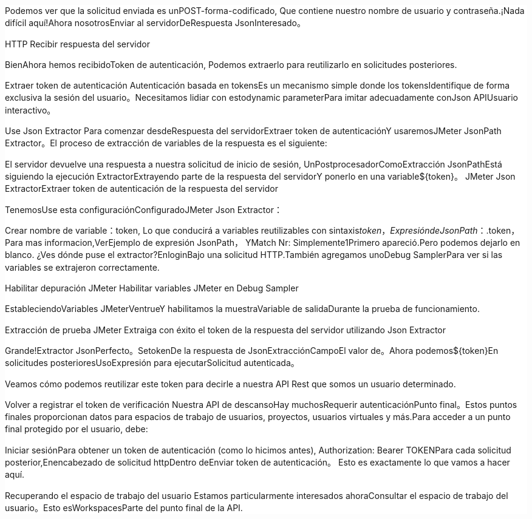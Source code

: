 Podemos ver que la solicitud enviada es unPOST-forma-codificado, Que contiene nuestro nombre de usuario y contraseña.¡Nada difícil aquí!Ahora nosotrosEnviar al servidorDeRespuesta JsonInteresado。

 HTTP Recibir respuesta del servidor

BienAhora hemos recibidoToken de autenticación, Podemos extraerlo para reutilizarlo en solicitudes posteriores.

Extraer token de autenticación
Autenticación basada en tokensEs un mecanismo simple donde los tokensIdentifique de forma exclusiva la sesión del usuario。Necesitamos lidiar con estodynamic parameterPara imitar adecuadamente conJson APIUsuario interactivo。

Use Json Extractor
Para comenzar desdeRespuesta del servidorExtraer token de autenticaciónY usaremosJMeter JsonPath Extractor。El proceso de extracción de variables de la respuesta es el siguiente:

El servidor devuelve una respuesta a nuestra solicitud de inicio de sesión,
UnPostprocesadorComoExtracción JsonPathEstá siguiendo la ejecución
ExtractorExtrayendo parte de la respuesta del servidorY ponerlo en una variable${token}。
JMeter Json ExtractorExtraer token de autenticación de la respuesta del servidor

TenemosUse esta configuraciónConfiguradoJMeter Json Extractor：

Crear nombre de variable：token, Lo que conducirá a variables reutilizables con sintaxis${token}，
Expresión de Json Path：$.token，Para mas informacion,VerEjemplo de expresión JsonPath，
YMatch Nr: Simplemente1Primero apareció.Pero podemos dejarlo en blanco.
¿Ves dónde puse el extractor?EnloginBajo una solicitud HTTP.También agregamos unoDebug SamplerPara ver si las variables se extrajeron correctamente.

Habilitar depuración
JMeter Habilitar variables JMeter en Debug Sampler

EstableciendoVariables JMeterVentrueY habilitamos la muestraVariable de salidaDurante la prueba de funcionamiento.

Extracción de prueba
JMeter Extraiga con éxito el token de la respuesta del servidor utilizando Json Extractor

Grande!Extractor JsonPerfecto。SetokenDe la respuesta de JsonExtracciónCampoEl valor de。Ahora podemos${token}En solicitudes posterioresUsoExpresión para ejecutarSolicitud autenticada。

Veamos cómo podemos reutilizar este token para decirle a nuestra API Rest que somos un usuario determinado.

Volver a registrar el token de verificación
Nuestra API de descansoHay muchosRequerir autenticaciónPunto final。Estos puntos finales proporcionan datos para espacios de trabajo de usuarios, proyectos, usuarios virtuales y más.Para acceder a un punto final protegido por el usuario, debe:

Iniciar sesiónPara obtener un token de autenticación (como lo hicimos antes),
Authorization: Bearer TOKENPara cada solicitud posterior,Enencabezado de solicitud httpDentro deEnviar token de autenticación。
Esto es exactamente lo que vamos a hacer aquí.

Recuperando el espacio de trabajo del usuario
Estamos particularmente interesados ​​ahoraConsultar el espacio de trabajo del usuario。Esto esWorkspacesParte del punto final de la API.
